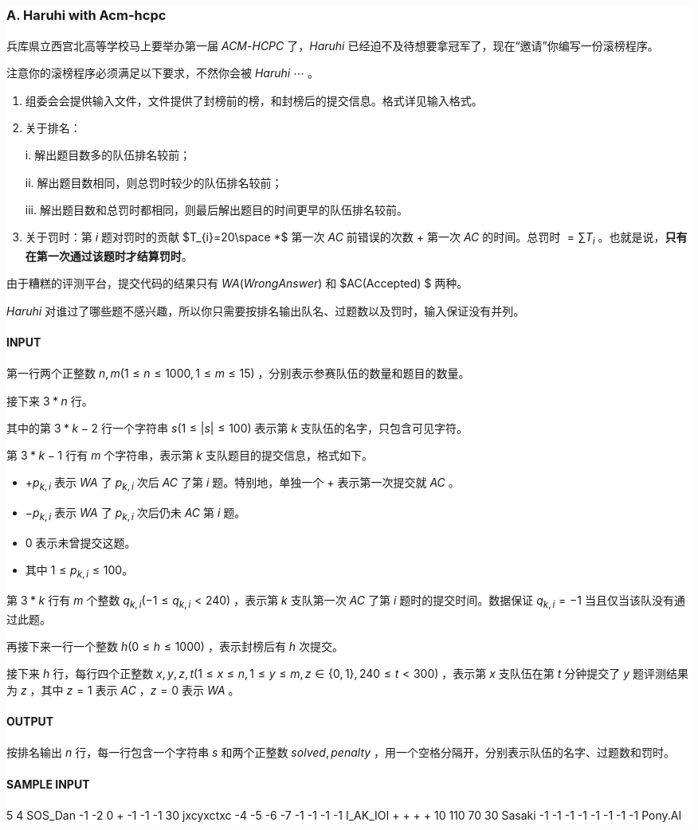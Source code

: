 ### A. Haruhi with Acm-hcpc

兵库県立西宫北高等学校马上要举办第一届 $ACM$-$HCPC$ 了，$Haruhi$ 已经迫不及待想要拿冠军了，现在“邀请”你编写一份滚榜程序。

注意你的滚榜程序必须满足以下要求，不然你会被 $Haruhi$ $\cdots$ 。

1.  组委会会提供输入文件，文件提供了封榜前的榜，和封榜后的提交信息。格式详见输入格式。

2.  关于排名：

    i. 解出题目数多的队伍排名较前；

    ii. 解出题目数相同，则总罚时较少的队伍排名较前；

    iii. 解出题目数和总罚时都相同，则最后解出题目的时间更早的队伍排名较前。

3.  关于罚时：第 $i$ 题对罚时的贡献 $T_{i}=20\space *$ 第一次 $AC$ 前错误的次数 $+$ 第一次 $AC$ 的时间。总罚时 $=\sum T_{i}$ 。也就是说，**只有在第一次通过该题时才结算罚时**。

由于糟糕的评测平台，提交代码的结果只有 $WA(WrongAnswer)$ 和 $AC(Accepted) $ 两种。

$Haruhi$ 对谁过了哪些题不感兴趣，所以你只需要按排名输出队名、过题数以及罚时，输入保证没有并列。




#### INPUT

第一行两个正整数 $n,m(1 \leq n \leq 1000,1 \leq m \leq 15)$ ，分别表示参赛队伍的数量和题目的数量。

接下来 $3*n$ 行。

其中的第 $3*k-2$ 行一个字符串 $s(1 \leq |s| \leq 100)$ 表示第 $k$ 支队伍的名字，只包含可见字符。 

第 $3*k-1$ 行有 $m$ 个字符串，表示第 $k$ 支队题目的提交信息，格式如下。

+ $+p_{k,i}$ 表示 $WA$ 了 $p_{k,i}$ 次后 $AC$ 了第 $i$ 题。特别地，单独一个 $+$ 表示第一次提交就 $AC$ 。

+ $-p_{k,i}$ 表示 $WA$ 了 $p_{k,i}$ 次后仍未 $AC$ 第 $i$ 题。

+ $0$ 表示未曾提交这题。

+ 其中 $1 \leq p_{k,i} \leq 100$。

第 $3*k$ 行有 $m$ 个整数 $q_{k,i}(-1 \leq q_{k,i} \lt 240)$ ，表示第 $k$ 支队第一次 $AC$ 了第 $i$ 题时的提交时间。数据保证 $q_{k,i}=-1$ 当且仅当该队没有通过此题。

再接下来一行一个整数 $h(0 \leq h \leq 1000)$ ，表示封榜后有 $h$ 次提交。

接下来 $h$ 行，每行四个正整数 $x,y,z,t(1 \leq x \leq n,1 \leq y \leq m,z \in\{0,1\},240 \leq t \lt 300)$ ，表示第 $x$ 支队伍在第 $t$ 分钟提交了 $y$ 题评测结果为 $z$ ，其中 $z=1$ 表示 $AC$ ，$z=0$ 表示 $WA$ 。

 

#### OUTPUT

按排名输出 $n$ 行，每一行包含一个字符串 $s$ 和两个正整数 $solved,penalty$ ，用一个空格分隔开，分别表示队伍的名字、过题数和罚时。



#### SAMPLE INPUT

5 4
SOS_Dan
-1 -2 0 +
-1 -1 -1 30
jxcyxctxc
-4 -5 -6 -7
-1 -1 -1 -1
I_AK_IOI
\+ \+ \+ \+
10 110 70 30
Sasaki
-1 -1 -1 -1
-1 -1 -1 -1
Pony.AI